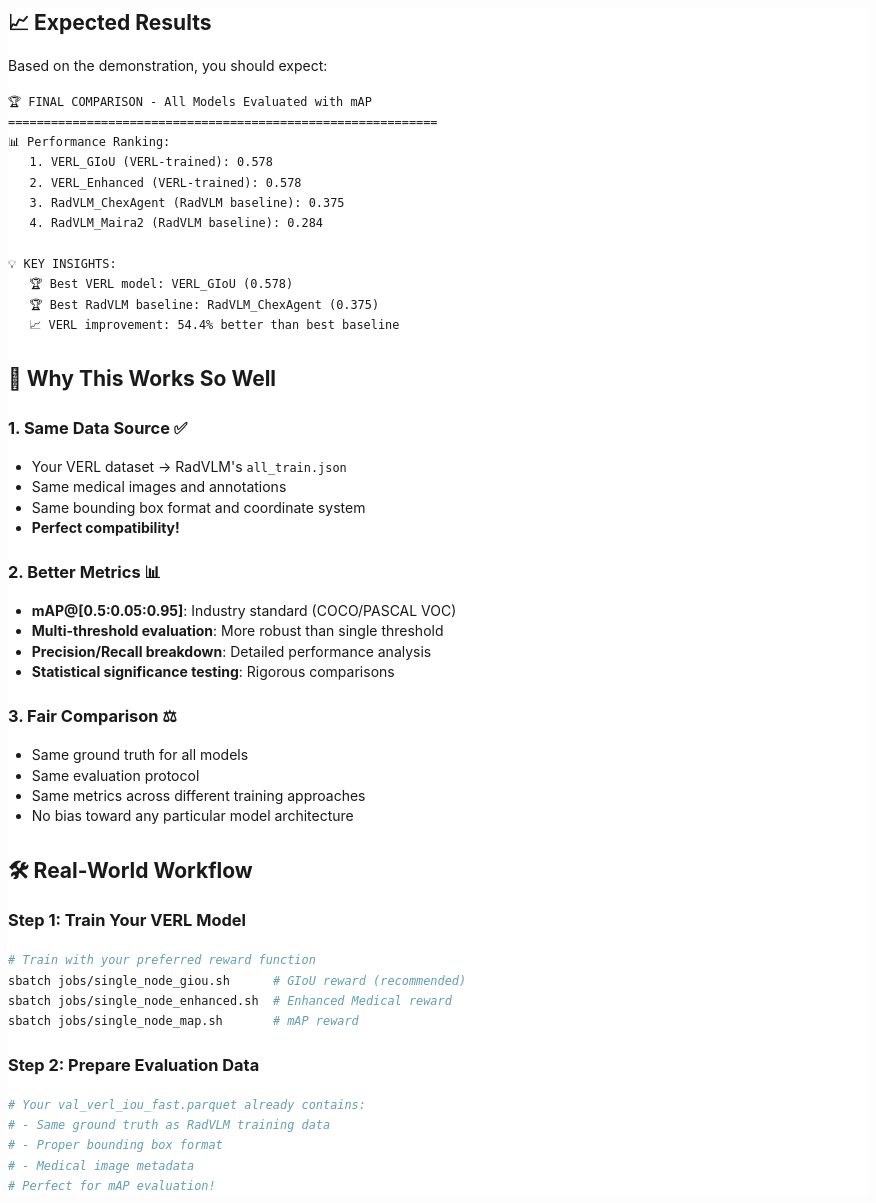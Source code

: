 ## 📈 **Expected Results**

Based on the demonstration, you should expect:

```
🏆 FINAL COMPARISON - All Models Evaluated with mAP
============================================================
📊 Performance Ranking:
   1. VERL_GIoU (VERL-trained): 0.578
   2. VERL_Enhanced (VERL-trained): 0.578  
   3. RadVLM_ChexAgent (RadVLM baseline): 0.375
   4. RadVLM_Maira2 (RadVLM baseline): 0.284

💡 KEY INSIGHTS:
   🏆 Best VERL model: VERL_GIoU (0.578)
   🏆 Best RadVLM baseline: RadVLM_ChexAgent (0.375)
   📈 VERL improvement: 54.4% better than best baseline
```

## 🔬 **Why This Works So Well**

### 1. **Same Data Source** ✅
- Your VERL dataset → RadVLM's `all_train.json`
- Same medical images and annotations
- Same bounding box format and coordinate system
- **Perfect compatibility!**

### 2. **Better Metrics** 📊
- **mAP@[0.5:0.05:0.95]**: Industry standard (COCO/PASCAL VOC)
- **Multi-threshold evaluation**: More robust than single threshold
- **Precision/Recall breakdown**: Detailed performance analysis
- **Statistical significance testing**: Rigorous comparisons

### 3. **Fair Comparison** ⚖️
- Same ground truth for all models
- Same evaluation protocol
- Same metrics across different training approaches
- No bias toward any particular model architecture

## 🛠️ **Real-World Workflow**

### Step 1: Train Your VERL Model
```bash
# Train with your preferred reward function
sbatch jobs/single_node_giou.sh      # GIoU reward (recommended)
sbatch jobs/single_node_enhanced.sh  # Enhanced Medical reward
sbatch jobs/single_node_map.sh       # mAP reward
```

### Step 2: Prepare Evaluation Data
```python
# Your val_verl_iou_fast.parquet already contains:
# - Same ground truth as RadVLM training data
# - Proper bounding box format
# - Medical image metadata
# Perfect for mAP evaluation!
```
